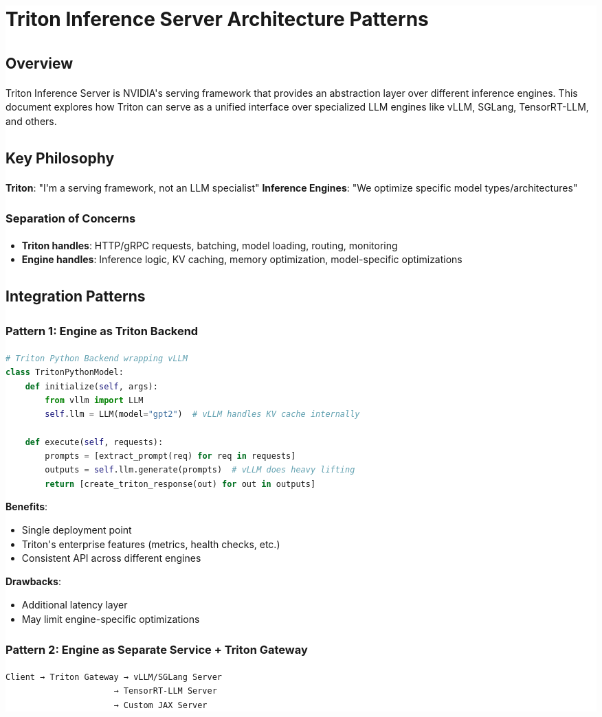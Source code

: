 # Triton Inference Server Architecture Patterns

## Overview

Triton Inference Server is NVIDIA's serving framework that provides an abstraction layer over different inference engines. This document explores how Triton can serve as a unified interface over specialized LLM engines like vLLM, SGLang, TensorRT-LLM, and others.

## Key Philosophy

**Triton**: "I'm a serving framework, not an LLM specialist"
**Inference Engines**: "We optimize specific model types/architectures"

### Separation of Concerns
- **Triton handles**: HTTP/gRPC requests, batching, model loading, routing, monitoring
- **Engine handles**: Inference logic, KV caching, memory optimization, model-specific optimizations

## Integration Patterns

### Pattern 1: Engine as Triton Backend
```python
# Triton Python Backend wrapping vLLM
class TritonPythonModel:
    def initialize(self, args):
        from vllm import LLM
        self.llm = LLM(model="gpt2")  # vLLM handles KV cache internally
    
    def execute(self, requests):
        prompts = [extract_prompt(req) for req in requests]
        outputs = self.llm.generate(prompts)  # vLLM does heavy lifting
        return [create_triton_response(out) for out in outputs]
```

**Benefits**:
- Single deployment point
- Triton's enterprise features (metrics, health checks, etc.)
- Consistent API across different engines

**Drawbacks**:
- Additional latency layer
- May limit engine-specific optimizations

### Pattern 2: Engine as Separate Service + Triton Gateway
```
Client → Triton Gateway → vLLM/SGLang Server
                      → TensorRT-LLM Server
                      → Custom JAX Server
```
